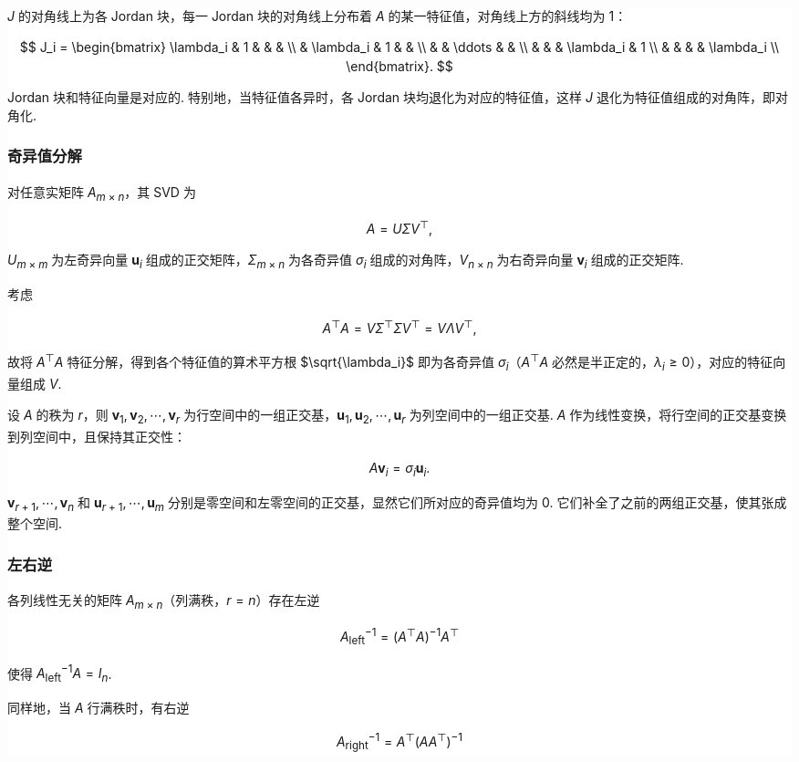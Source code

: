 $J$ 的对角线上为各 Jordan 块，每一 Jordan 块的对角线上分布着 $A$ 的某一特征值，对角线上方的斜线均为 1：

$$
J_i = \begin{bmatrix}
\lambda_i & 1 & & & \\
& \lambda_i & 1 & & \\
& & \ddots & & \\
& & & \lambda_i & 1 \\
& & & & \lambda_i \\
\end{bmatrix}.
$$

Jordan 块和特征向量是对应的. 特别地，当特征值各异时，各 Jordan 块均退化为对应的特征值，这样 $J$ 退化为特征值组成的对角阵，即对角化.

### 奇异值分解

对任意实矩阵 $A_{m\times n}$，其 SVD 为

$$
A = U\Sigma V^\top,
$$

$U_{m\times m}$ 为左奇异向量 $\boldsymbol{u}_i$ 组成的正交矩阵，$\Sigma_{m\times n}$ 为各奇异值 $\sigma_i$ 组成的对角阵，$V_{n\times n}$ 为右奇异向量 $\boldsymbol{v}_i$ 组成的正交矩阵.

考虑

$$
A^\top A = V\Sigma^\top\Sigma V^\top = V\Lambda V^\top,
$$

故将 $A^\top A$ 特征分解，得到各个特征值的算术平方根 $\sqrt{\lambda_i}$ 即为各奇异值 $\sigma_i$（$A^\top A$ 必然是半正定的，$\lambda_i \ge 0$），对应的特征向量组成 $V$.

设 $A$ 的秩为 $r$，则 $\boldsymbol{v}_1, \boldsymbol{v}_2, \cdots, \boldsymbol{v}_r$ 为行空间中的一组正交基，$\boldsymbol{u}_1, \boldsymbol{u}_2, \cdots, \boldsymbol{u}_r$ 为列空间中的一组正交基. $A$ 作为线性变换，将行空间的正交基变换到列空间中，且保持其正交性：

$$
A\boldsymbol{v}_i = \sigma_i\boldsymbol{u}_i.
$$

$\boldsymbol{v}_{r+1}, \cdots, \boldsymbol{v}_n$ 和 $\boldsymbol{u}_{r+1}, \cdots, \boldsymbol{u}_m$ 分别是零空间和左零空间的正交基，显然它们所对应的奇异值均为 0. 它们补全了之前的两组正交基，使其张成整个空间.

### 左右逆

各列线性无关的矩阵 $A_{m\times n}$（列满秩，$r = n$）存在左逆

$$
A^{-1}_{\mathrm{left}} = (A^\top A)^{-1}A^\top
$$

使得 $A^{-1}_{\mathrm{left}}A = I_n$.

同样地，当 $A$ 行满秩时，有右逆

$$
A^{-1}_{\mathrm{right}} = A^\top(AA^\top)^{-1}
$$
